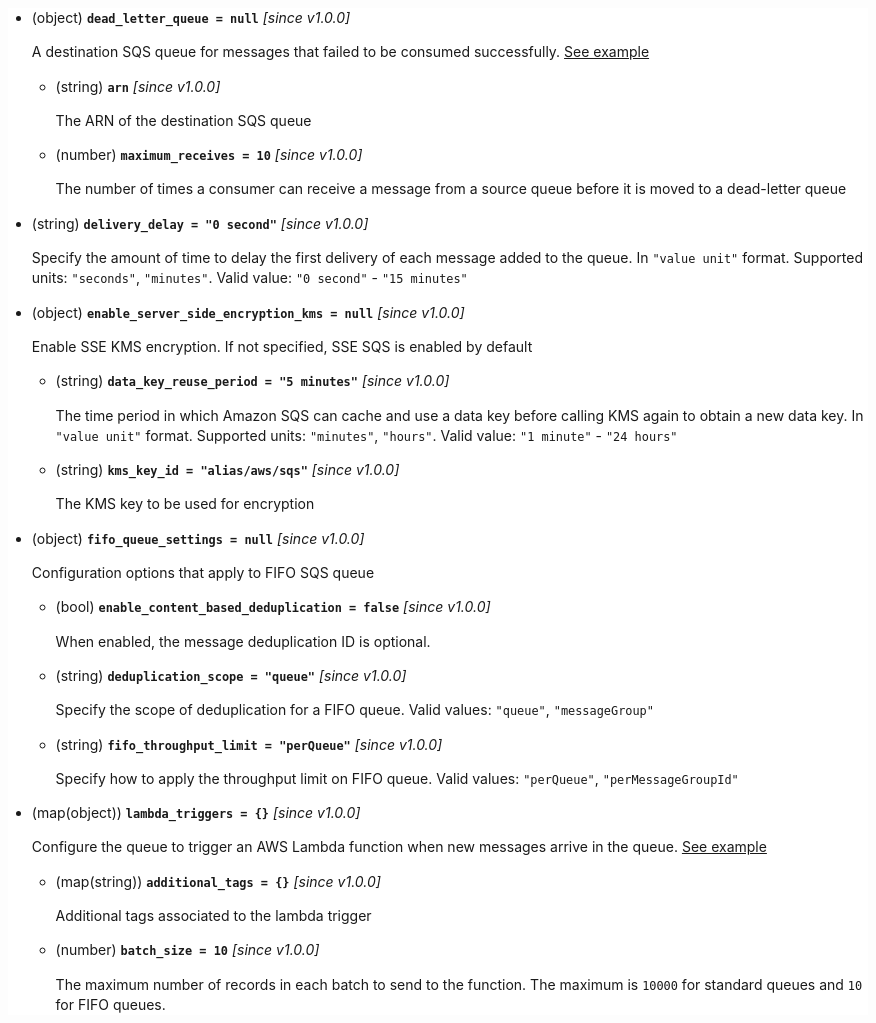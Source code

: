 - (object) **`dead_letter_queue = null`** _[since v1.0.0]_

    A destination SQS queue for messages that failed to be consumed successfully. [See example](#dead-letter-queue)

    - (string) **`arn`** _[since v1.0.0]_

        The ARN of the destination SQS queue

    - (number) **`maximum_receives = 10`** _[since v1.0.0]_

        The number of times a consumer can receive a message from a source queue before it is moved to a dead-letter queue

- (string) **`delivery_delay = "0 second"`** _[since v1.0.0]_

    Specify the amount of time to delay the first delivery of each message added to the queue. In `"value unit"` format. Supported units: `"seconds"`, `"minutes"`. Valid value: `"0 second"` - `"15 minutes"`

- (object) **`enable_server_side_encryption_kms = null`** _[since v1.0.0]_

    Enable SSE KMS encryption. If not specified, SSE SQS is enabled by default

    - (string) **`data_key_reuse_period = "5 minutes"`** _[since v1.0.0]_

        The time period in which Amazon SQS can cache and use a data key before calling KMS again to obtain a new data key. In `"value unit"` format. Supported units: `"minutes"`, `"hours"`. Valid value: `"1 minute"` - `"24 hours"`

    - (string) **`kms_key_id = "alias/aws/sqs"`** _[since v1.0.0]_

        The KMS key to be used for encryption

- (object) **`fifo_queue_settings = null`** _[since v1.0.0]_

    Configuration options that apply to FIFO SQS queue

    - (bool) **`enable_content_based_deduplication = false`** _[since v1.0.0]_

        When enabled, the message deduplication ID is optional.

    - (string) **`deduplication_scope = "queue"`** _[since v1.0.0]_

        Specify the scope of deduplication for a FIFO queue. Valid values: `"queue"`, `"messageGroup"`

    - (string) **`fifo_throughput_limit = "perQueue"`** _[since v1.0.0]_

        Specify how to apply the throughput limit on FIFO queue. Valid values: `"perQueue"`, `"perMessageGroupId"`

- (map(object)) **`lambda_triggers = {}`** _[since v1.0.0]_

    Configure the queue to trigger an AWS Lambda function when new messages arrive in the queue. [See example](#lambda-triggers)

    - (map(string)) **`additional_tags = {}`** _[since v1.0.0]_

        Additional tags associated to the lambda trigger

    - (number) **`batch_size = 10`** _[since v1.0.0]_

        The maximum number of records in each batch to send to the function. The maximum is `10000` for standard queues and `10` for FIFO queues.

